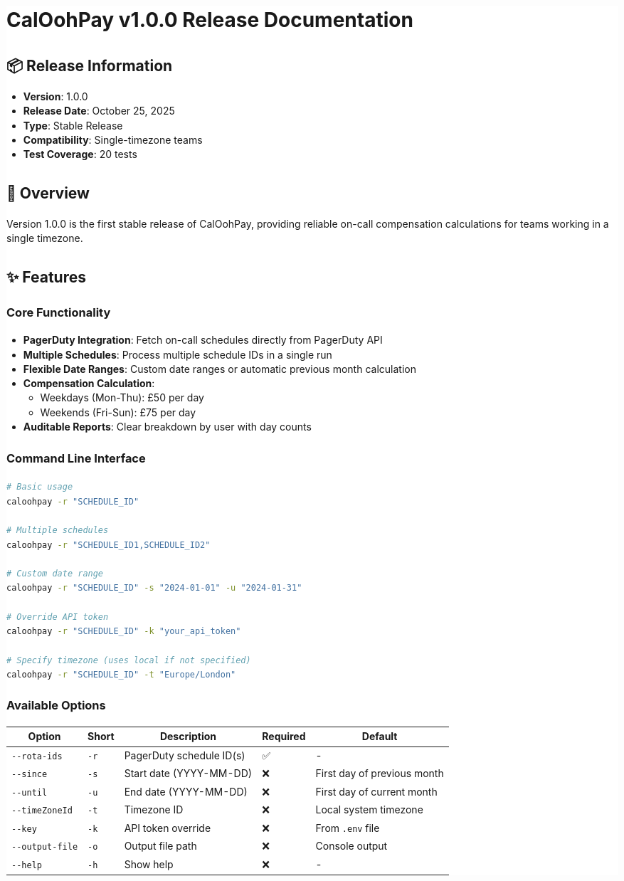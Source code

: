 # CalOohPay v1.0.0 Release Documentation

## 📦 Release Information

- **Version**: 1.0.0
- **Release Date**: October 25, 2025
- **Type**: Stable Release
- **Compatibility**: Single-timezone teams
- **Test Coverage**: 20 tests

## 🎯 Overview

Version 1.0.0 is the first stable release of CalOohPay, providing reliable on-call compensation calculations for teams working in a single timezone.

## ✨ Features

### Core Functionality

- **PagerDuty Integration**: Fetch on-call schedules directly from PagerDuty API
- **Multiple Schedules**: Process multiple schedule IDs in a single run
- **Flexible Date Ranges**: Custom date ranges or automatic previous month calculation
- **Compensation Calculation**: 
  - Weekdays (Mon-Thu): £50 per day
  - Weekends (Fri-Sun): £75 per day
- **Auditable Reports**: Clear breakdown by user with day counts

### Command Line Interface

```bash
# Basic usage
caloohpay -r "SCHEDULE_ID"

# Multiple schedules
caloohpay -r "SCHEDULE_ID1,SCHEDULE_ID2"

# Custom date range
caloohpay -r "SCHEDULE_ID" -s "2024-01-01" -u "2024-01-31"

# Override API token
caloohpay -r "SCHEDULE_ID" -k "your_api_token"

# Specify timezone (uses local if not specified)
caloohpay -r "SCHEDULE_ID" -t "Europe/London"
```

### Available Options

| Option | Short | Description | Required | Default |
|--------|-------|-------------|----------|---------|
| `--rota-ids` | `-r` | PagerDuty schedule ID(s) | ✅ | - |
| `--since` | `-s` | Start date (YYYY-MM-DD) | ❌ | First day of previous month |
| `--until` | `-u` | End date (YYYY-MM-DD) | ❌ | First day of current month |
| `--timeZoneId` | `-t` | Timezone ID | ❌ | Local system timezone |
| `--key` | `-k` | API token override | ❌ | From `.env` file |
| `--output-file` | `-o` | Output file path | ❌ | Console output |
| `--help` | `-h` | Show help | ❌ | - |